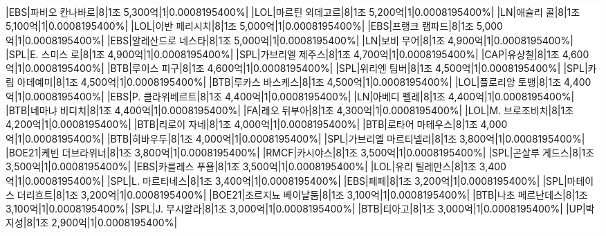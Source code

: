 |EBS|파비오 칸나바로|8|1조 5,300억|1|0.0008195400%|
|LOL|마르틴 외데고르|8|1조 5,200억|1|0.0008195400%|
|LN|애슐리 콜|8|1조 5,100억|1|0.0008195400%|
|LOL|이반 페리시치|8|1조 5,000억|1|0.0008195400%|
|EBS|프랭크 램파드|8|1조 5,000억|1|0.0008195400%|
|EBS|알레산드로 네스타|8|1조 5,000억|1|0.0008195400%|
|LN|보비 무어|8|1조 4,900억|1|0.0008195400%|
|SPL|E. 스미스 로|8|1조 4,900억|1|0.0008195400%|
|SPL|가브리엘 제주스|8|1조 4,700억|1|0.0008195400%|
|CAP|유상철|8|1조 4,600억|1|0.0008195400%|
|BTB|루이스 피구|8|1조 4,600억|1|0.0008195400%|
|SPL|위리엔 팀버|8|1조 4,500억|1|0.0008195400%|
|SPL|카림 아데예미|8|1조 4,500억|1|0.0008195400%|
|BTB|루카스 바스케스|8|1조 4,500억|1|0.0008195400%|
|LOL|플로리앙 토뱅|8|1조 4,400억|1|0.0008195400%|
|EBS|P. 클라위베르트|8|1조 4,400억|1|0.0008195400%|
|LN|아베디 펠레|8|1조 4,400억|1|0.0008195400%|
|BTB|네마냐 비디치|8|1조 4,400억|1|0.0008195400%|
|FA|레오 뒤부아|8|1조 4,300억|1|0.0008195400%|
|LOL|M. 브로조비치|8|1조 4,200억|1|0.0008195400%|
|BTB|리로이 자네|8|1조 4,000억|1|0.0008195400%|
|BTB|로타어 마테우스|8|1조 4,000억|1|0.0008195400%|
|BTB|히바우두|8|1조 4,000억|1|0.0008195400%|
|SPL|가브리엘 마르티넬리|8|1조 3,800억|1|0.0008195400%|
|BOE21|케빈 더브라위너|8|1조 3,800억|1|0.0008195400%|
|RMCF|카시야스|8|1조 3,500억|1|0.0008195400%|
|SPL|곤살루 게드스|8|1조 3,500억|1|0.0008195400%|
|EBS|카를레스 푸욜|8|1조 3,500억|1|0.0008195400%|
|LOL|유리 틸레만스|8|1조 3,400억|1|0.0008195400%|
|SPL|L. 마르티네스|8|1조 3,400억|1|0.0008195400%|
|EBS|페페|8|1조 3,200억|1|0.0008195400%|
|SPL|마테이스 더리흐트|8|1조 3,200억|1|0.0008195400%|
|BOE21|조르지뇨 베이날둠|8|1조 3,100억|1|0.0008195400%|
|BTB|나초 페르난데스|8|1조 3,100억|1|0.0008195400%|
|SPL|J. 무시알라|8|1조 3,000억|1|0.0008195400%|
|BTB|티아고|8|1조 3,000억|1|0.0008195400%|
|UP|박지성|8|1조 2,900억|1|0.0008195400%|